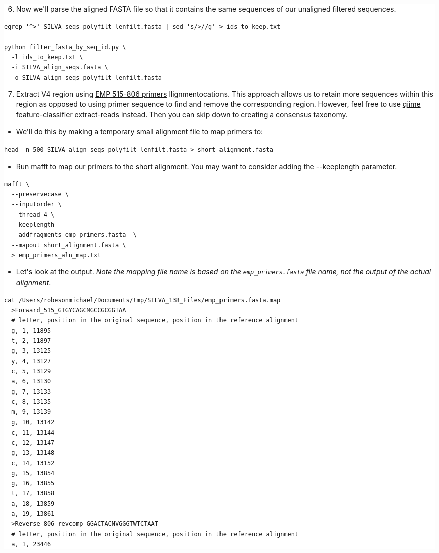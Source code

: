 
6. Now we'll parse the aligned FASTA file so that it contains the same sequences of our unaligned filtered sequences.


  ```
  egrep '^>' SILVA_seqs_polyfilt_lenfilt.fasta | sed 's/>//g' > ids_to_keep.txt

  python filter_fasta_by_seq_id.py \
    -l ids_to_keep.txt \
    -i SILVA_align_seqs.fasta \
    -o SILVA_align_seqs_polyfilt_lenfilt.fasta
  ```


7. Extract V4 region using [EMP 515-806 primers](http://www.earthmicrobiome.org/protocols-and-standards/16s/) llignmentocations. This approach allows us to retain more sequences within this region as opposed to using primer sequence to find and remove the corresponding region. However, feel free to use [qiime feature-classifier extract-reads](https://docs.qiime2.org/2020.2/plugins/available/feature-classifier/extract-reads/) instead. Then you can skip down to creating a consensus taxonomy.

  * We'll do this by making a temporary small alignment file to map primers to:

  ```
  head -n 500 SILVA_align_seqs_polyfilt_lenfilt.fasta > short_alignment.fasta
  ```

  * Run mafft to map our primers to the short alignment. You may want to consider adding the [--keeplength](https://mafft.cbrc.jp/alignment/software/addsequences.html) parameter.

  ```
  mafft \
    --preservecase \
    --inputorder \
    --thread 4 \
    --keeplength 
    --addfragments emp_primers.fasta  \
    --mapout short_alignment.fasta \
    > emp_primers_aln_map.txt
  ```

  * Let's look at the output. *Note the mapping file name is based on the `emp_primers.fasta` file name, not the output of the actual alignment*.

  ```
  cat /Users/robesonmichael/Documents/tmp/SILVA_138_Files/emp_primers.fasta.map
	>Forward_515_GTGYCAGCMGCCGCGGTAA
	# letter, position in the original sequence, position in the reference alignment
	g, 1, 11895
	t, 2, 11897
	g, 3, 13125
	y, 4, 13127
	c, 5, 13129
	a, 6, 13130
	g, 7, 13133
	c, 8, 13135
	m, 9, 13139
	g, 10, 13142
	c, 11, 13144
	c, 12, 13147
	g, 13, 13148
	c, 14, 13152
	g, 15, 13854
	g, 16, 13855
	t, 17, 13858
	a, 18, 13859
	a, 19, 13861
	>Reverse_806_revcomp_GGACTACNVGGGTWTCTAAT
	# letter, position in the original sequence, position in the reference alignment
	a, 1, 23446
  ```